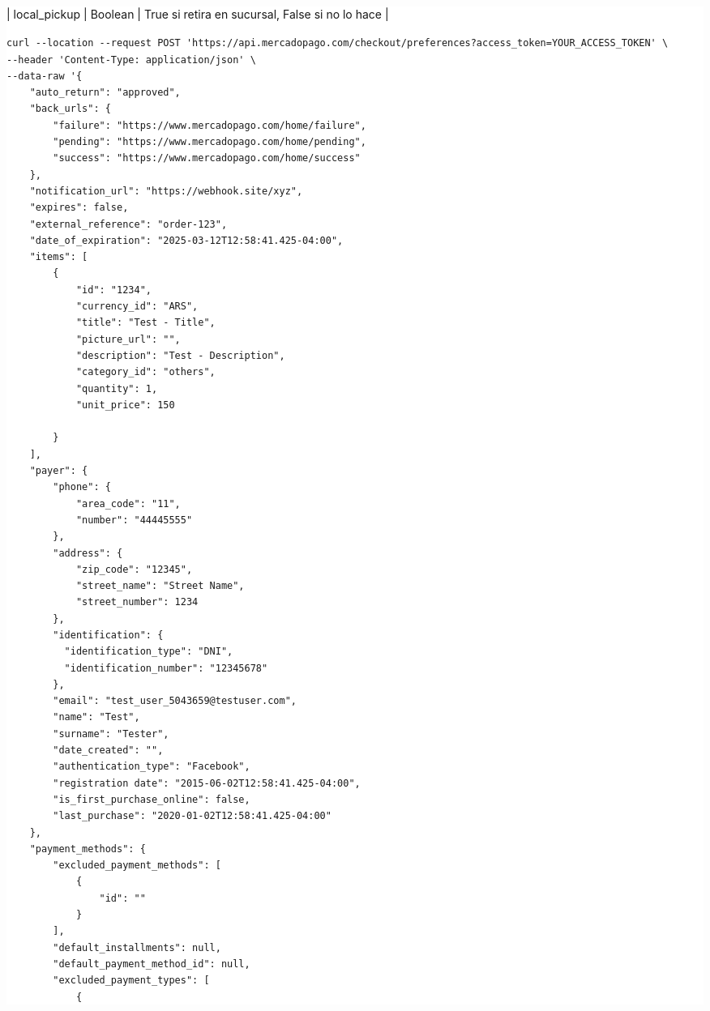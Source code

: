 | local_pickup     | Boolean | True si retira en sucursal, False si no lo hace |

```curl
curl --location --request POST 'https://api.mercadopago.com/checkout/preferences?access_token=YOUR_ACCESS_TOKEN' \
--header 'Content-Type: application/json' \
--data-raw '{
    "auto_return": "approved",
    "back_urls": {
        "failure": "https://www.mercadopago.com/home/failure",
        "pending": "https://www.mercadopago.com/home/pending",
        "success": "https://www.mercadopago.com/home/success"
    },
    "notification_url": "https://webhook.site/xyz",
    "expires": false,
    "external_reference": "order-123",
    "date_of_expiration": "2025-03-12T12:58:41.425-04:00",
    "items": [
        {
            "id": "1234",
            "currency_id": "ARS",
            "title": "Test - Title",
            "picture_url": "",
            "description": "Test - Description",
            "category_id": "others",
            "quantity": 1,
            "unit_price": 150
            
        }
    ],
    "payer": {
        "phone": {
            "area_code": "11",
            "number": "44445555"
        },
        "address": {
            "zip_code": "12345",
            "street_name": "Street Name",
            "street_number": 1234
        },
        "identification": {
          "identification_type": "DNI",
          "identification_number": "12345678"
        },
        "email": "test_user_5043659@testuser.com",
        "name": "Test",
        "surname": "Tester",
        "date_created": "",
        "authentication_type": "Facebook",
        "registration date": "2015-06-02T12:58:41.425-04:00",
        "is_first_purchase_online": false,
        "last_purchase": "2020-01-02T12:58:41.425-04:00"
    },
    "payment_methods": {
        "excluded_payment_methods": [
            {
                "id": ""
            }
        ],
        "default_installments": null,
        "default_payment_method_id": null,
        "excluded_payment_types": [
            {
```